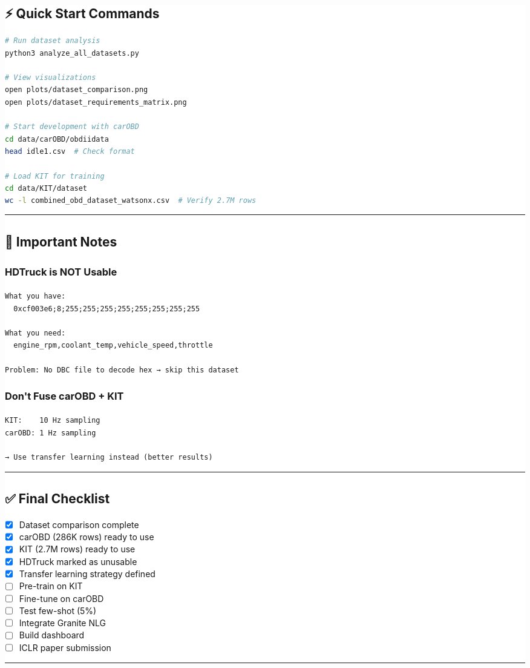 
## ⚡ Quick Start Commands

```bash
# Run dataset analysis
python3 analyze_all_datasets.py

# View visualizations
open plots/dataset_comparison.png
open plots/dataset_requirements_matrix.png

# Start development with carOBD
cd data/carOBD/obdiidata
head idle1.csv  # Check format

# Load KIT for training
cd data/KIT/dataset
wc -l combined_obd_dataset_watsonx.csv  # Verify 2.7M rows
```

---

## 🚨 Important Notes

### HDTruck is NOT Usable
```
What you have:
  0xcf003e6;8;255;255;255;255;255;255;255;255

What you need:
  engine_rpm,coolant_temp,vehicle_speed,throttle

Problem: No DBC file to decode hex → skip this dataset
```

### Don't Fuse carOBD + KIT
```
KIT:    10 Hz sampling
carOBD: 1 Hz sampling

→ Use transfer learning instead (better results)
```

---

## ✅ Final Checklist

- [x] Dataset comparison complete
- [x] carOBD (286K rows) ready to use
- [x] KIT (2.7M rows) ready to use
- [x] HDTruck marked as unusable
- [x] Transfer learning strategy defined
- [ ] Pre-train on KIT
- [ ] Fine-tune on carOBD
- [ ] Test few-shot (5%)
- [ ] Integrate Granite NLG
- [ ] Build dashboard
- [ ] ICLR paper submission

---